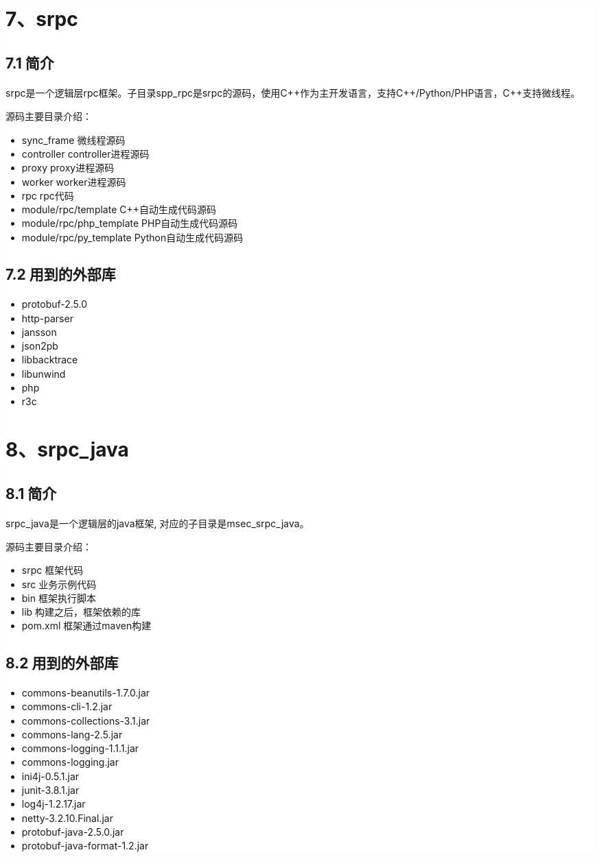 # 7、srpc #
## 7.1 简介 ##
srpc是一个逻辑层rpc框架。子目录spp\_rpc是srpc的源码，使用C++作为主开发语言，支持C++/Python/PHP语言，C++支持微线程。

源码主要目录介绍：

* sync\_frame	微线程源码
* controller		controller进程源码
* proxy		proxy进程源码
* worker		worker进程源码
* rpc			rpc代码
* module/rpc/template		C++自动生成代码源码
* module/rpc/php\_template	PHP自动生成代码源码
* module/rpc/py\_template		Python自动生成代码源码

## 7.2 用到的外部库 ##
* protobuf-2.5.0
* http-parser
* jansson
* json2pb
* libbacktrace
* libunwind
* php
* r3c


# 8、srpc\_java #
## 8.1 简介 ##
srpc\_java是一个逻辑层的java框架, 对应的子目录是msec\_srpc\_java。

源码主要目录介绍：

* srpc     	框架代码
* src          业务示例代码
* bin          框架执行脚本
* lib          构建之后，框架依赖的库
* pom.xml     框架通过maven构建

## 8.2 用到的外部库 ##
* commons-beanutils-1.7.0.jar
* commons-cli-1.2.jar
* commons-collections-3.1.jar
* commons-lang-2.5.jar
* commons-logging-1.1.1.jar
* commons-logging.jar
* ini4j-0.5.1.jar
* junit-3.8.1.jar
* log4j-1.2.17.jar
* netty-3.2.10.Final.jar
* protobuf-java-2.5.0.jar
* protobuf-java-format-1.2.jar
